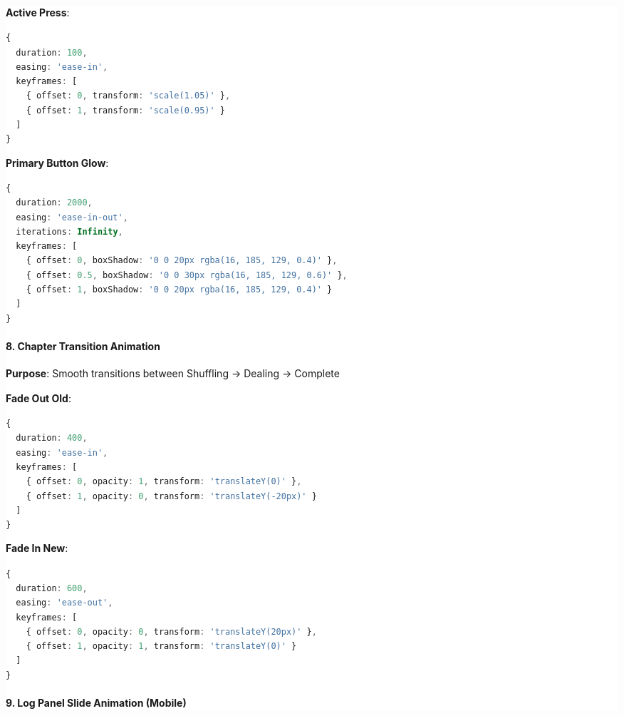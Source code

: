 **Active Press**:
```typescript
{
  duration: 100,
  easing: 'ease-in',
  keyframes: [
    { offset: 0, transform: 'scale(1.05)' },
    { offset: 1, transform: 'scale(0.95)' }
  ]
}
```

**Primary Button Glow**:
```typescript
{
  duration: 2000,
  easing: 'ease-in-out',
  iterations: Infinity,
  keyframes: [
    { offset: 0, boxShadow: '0 0 20px rgba(16, 185, 129, 0.4)' },
    { offset: 0.5, boxShadow: '0 0 30px rgba(16, 185, 129, 0.6)' },
    { offset: 1, boxShadow: '0 0 20px rgba(16, 185, 129, 0.4)' }
  ]
}
```

#### 8. Chapter Transition Animation

**Purpose**: Smooth transitions between Shuffling → Dealing → Complete

**Fade Out Old**:
```typescript
{
  duration: 400,
  easing: 'ease-in',
  keyframes: [
    { offset: 0, opacity: 1, transform: 'translateY(0)' },
    { offset: 1, opacity: 0, transform: 'translateY(-20px)' }
  ]
}
```

**Fade In New**:
```typescript
{
  duration: 600,
  easing: 'ease-out',
  keyframes: [
    { offset: 0, opacity: 0, transform: 'translateY(20px)' },
    { offset: 1, opacity: 1, transform: 'translateY(0)' }
  ]
}
```

#### 9. Log Panel Slide Animation (Mobile)
